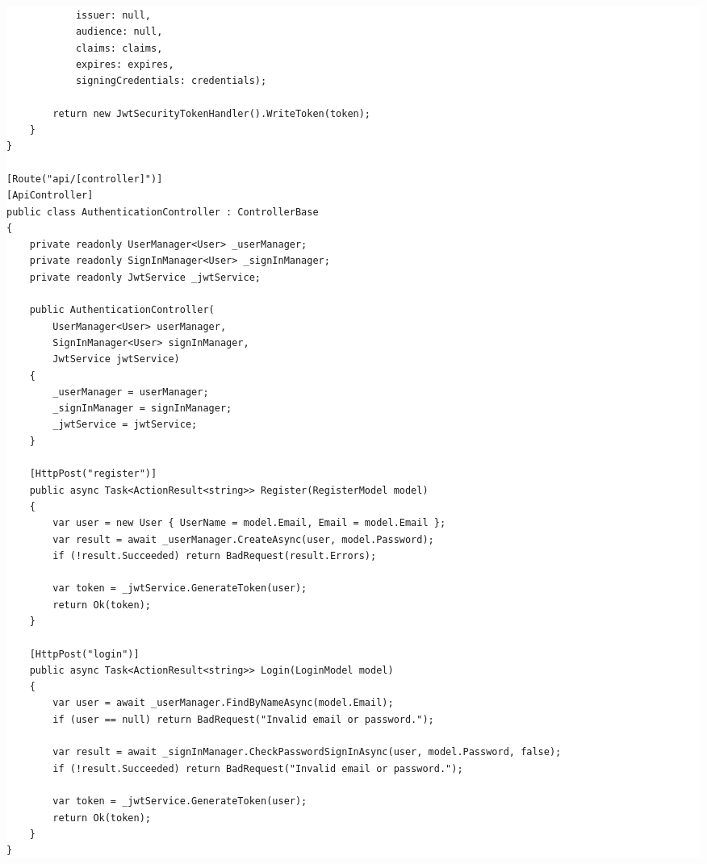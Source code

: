 ```
            issuer: null,
            audience: null,
            claims: claims,
            expires: expires,
            signingCredentials: credentials);

        return new JwtSecurityTokenHandler().WriteToken(token);
    }
}

[Route("api/[controller]")]
[ApiController]
public class AuthenticationController : ControllerBase
{
    private readonly UserManager<User> _userManager;
    private readonly SignInManager<User> _signInManager;
    private readonly JwtService _jwtService;

    public AuthenticationController(
        UserManager<User> userManager,
        SignInManager<User> signInManager,
        JwtService jwtService)
    {
        _userManager = userManager;
        _signInManager = signInManager;
        _jwtService = jwtService;
    }

    [HttpPost("register")]
    public async Task<ActionResult<string>> Register(RegisterModel model)
    {
        var user = new User { UserName = model.Email, Email = model.Email };
        var result = await _userManager.CreateAsync(user, model.Password);
        if (!result.Succeeded) return BadRequest(result.Errors);

        var token = _jwtService.GenerateToken(user);
        return Ok(token);
    }

    [HttpPost("login")]
    public async Task<ActionResult<string>> Login(LoginModel model)
    {
        var user = await _userManager.FindByNameAsync(model.Email);
        if (user == null) return BadRequest("Invalid email or password.");

        var result = await _signInManager.CheckPasswordSignInAsync(user, model.Password, false);
        if (!result.Succeeded) return BadRequest("Invalid email or password.");

        var token = _jwtService.GenerateToken(user);
        return Ok(token);
    }
}

```
